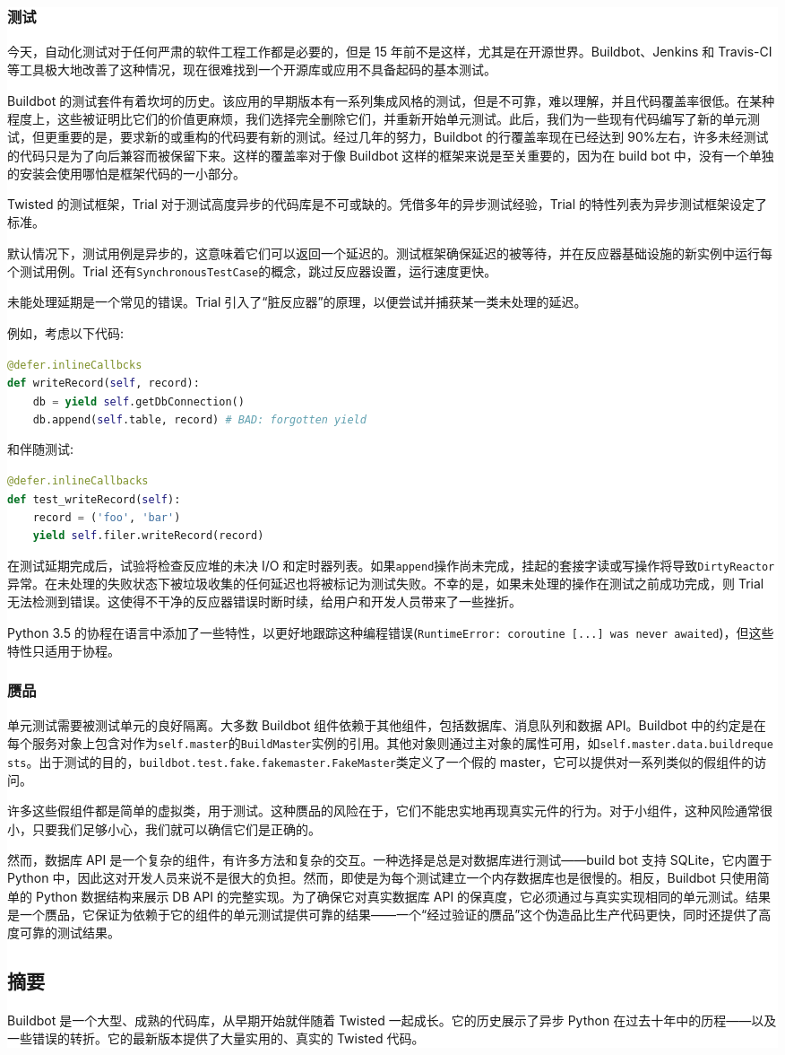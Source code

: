 ### 测试

今天，自动化测试对于任何严肃的软件工程工作都是必要的，但是 15 年前不是这样，尤其是在开源世界。Buildbot、Jenkins 和 Travis-CI 等工具极大地改善了这种情况，现在很难找到一个开源库或应用不具备起码的基本测试。

Buildbot 的测试套件有着坎坷的历史。该应用的早期版本有一系列集成风格的测试，但是不可靠，难以理解，并且代码覆盖率很低。在某种程度上，这些被证明比它们的价值更麻烦，我们选择完全删除它们，并重新开始单元测试。此后，我们为一些现有代码编写了新的单元测试，但更重要的是，要求新的或重构的代码要有新的测试。经过几年的努力，Buildbot 的行覆盖率现在已经达到 90%左右，许多未经测试的代码只是为了向后兼容而被保留下来。这样的覆盖率对于像 Buildbot 这样的框架来说是至关重要的，因为在 build bot 中，没有一个单独的安装会使用哪怕是框架代码的一小部分。

Twisted 的测试框架，Trial 对于测试高度异步的代码库是不可或缺的。凭借多年的异步测试经验，Trial 的特性列表为异步测试框架设定了标准。

默认情况下，测试用例是异步的，这意味着它们可以返回一个延迟的。测试框架确保延迟的被等待，并在反应器基础设施的新实例中运行每个测试用例。Trial 还有`SynchronousTestCase`的概念，跳过反应器设置，运行速度更快。

未能处理延期是一个常见的错误。Trial 引入了“脏反应器”的原理，以便尝试并捕获某一类未处理的延迟。

例如，考虑以下代码:

```py
@defer.inlineCallbcks
def writeRecord(self, record):
    db = yield self.getDbConnection()
    db.append(self.table, record) # BAD: forgotten yield

```

和伴随测试:

```py
@defer.inlineCallbacks
def test_writeRecord(self):
    record = ('foo', 'bar')
    yield self.filer.writeRecord(record)

```

在测试延期完成后，试验将检查反应堆的未决 I/O 和定时器列表。如果`append`操作尚未完成，挂起的套接字读或写操作将导致`DirtyReactor`异常。在未处理的失败状态下被垃圾收集的任何延迟也将被标记为测试失败。不幸的是，如果未处理的操作在测试之前成功完成，则 Trial 无法检测到错误。这使得不干净的反应器错误时断时续，给用户和开发人员带来了一些挫折。

Python 3.5 的协程在语言中添加了一些特性，以更好地跟踪这种编程错误(`RuntimeError: coroutine [...] was never awaited`)，但这些特性只适用于协程。

### 赝品

单元测试需要被测试单元的良好隔离。大多数 Buildbot 组件依赖于其他组件，包括数据库、消息队列和数据 API。Buildbot 中的约定是在每个服务对象上包含对作为`self.master`的`BuildMaster`实例的引用。其他对象则通过主对象的属性可用，如`self.master.data.buildrequests`。出于测试的目的，`buildbot.test.fake.fakemaster.FakeMaster`类定义了一个假的 master，它可以提供对一系列类似的假组件的访问。

许多这些假组件都是简单的虚拟类，用于测试。这种赝品的风险在于，它们不能忠实地再现真实元件的行为。对于小组件，这种风险通常很小，只要我们足够小心，我们就可以确信它们是正确的。

然而，数据库 API 是一个复杂的组件，有许多方法和复杂的交互。一种选择是总是对数据库进行测试——build bot 支持 SQLite，它内置于 Python 中，因此这对开发人员来说不是很大的负担。然而，即使是为每个测试建立一个内存数据库也是很慢的。相反，Buildbot 只使用简单的 Python 数据结构来展示 DB API 的完整实现。为了确保它对真实数据库 API 的保真度，它必须通过与真实实现相同的单元测试。结果是一个赝品，它保证为依赖于它的组件的单元测试提供可靠的结果——一个“经过验证的赝品”这个伪造品比生产代码更快，同时还提供了高度可靠的测试结果。

## 摘要

Buildbot 是一个大型、成熟的代码库，从早期开始就伴随着 Twisted 一起成长。它的历史展示了异步 Python 在过去十年中的历程——以及一些错误的转折。它的最新版本提供了大量实用的、真实的 Twisted 代码。